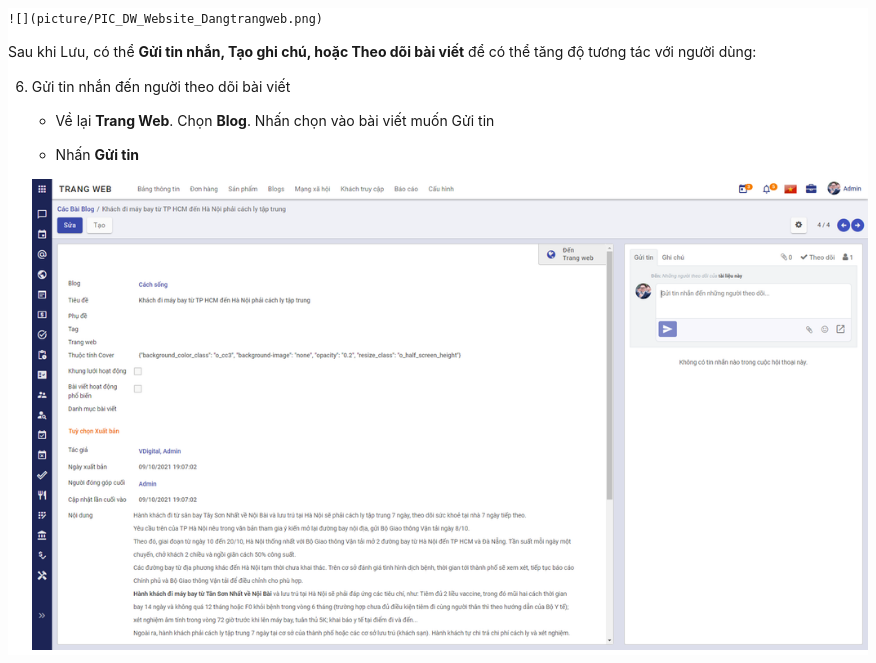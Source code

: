     ![](picture/PIC_DW_Website_Dangtrangweb.png)
    
Sau khi Lưu, có thể **Gửi tin nhắn, Tạo ghi chú, hoặc Theo dõi bài viết** để có thể tăng độ tương tác với người dùng:

6. Gửi tin nhắn đến người theo dõi bài viết
    
    * Về lại **Trang Web**. Chọn **Blog**. Nhấn chọn vào bài viết muốn Gửi tin
    
    * Nhấn **Gửi tin**
    
    ![](picture/PIC_DW_Website_Chonguitin.png)
    